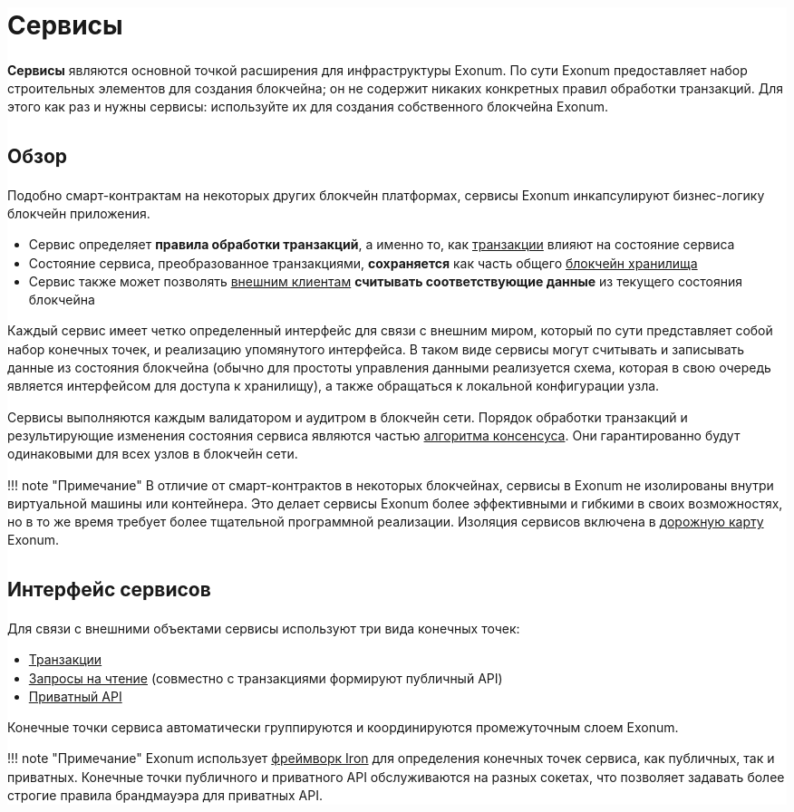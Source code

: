 # Сервисы

**Сервисы** являются основной точкой расширения для инфраструктуры Exonum.
По сути Exonum предоставляет набор строительных элементов для создания
блокчейна; он не содержит никаких конкретных правил обработки транзакций.
Для этого как раз и нужны сервисы: используйте их для создания собственного
блокчейна Exonum.

## Обзор

Подобно смарт-контрактам на некоторых других блокчейн платформах, сервисы Exonum
инкапсулируют бизнес-логику блокчейн приложения.

- Сервис определяет **правила обработки транзакций**, а именно то, как
  [транзакции](transactions.md) влияют на состояние сервиса  
- Состояние сервиса, преобразованное транзакциями, **сохраняется** как часть
  общего [блокчейн хранилища](../../architecture/storage.md)
- Сервис также может позволять [внешним клиентам](clients.md)
  **считывать соответствующие данные** из текущего состояния блокчейна  

Каждый сервис имеет четко определенный интерфейс для связи с внешним миром,
который по сути представляет собой набор конечных точек, и реализацию
упомянутого интерфейса. В таком виде сервисы могут считывать и записывать
данные из состояния блокчейна (обычно для простоты управления данными
реализуется схема, которая в свою очередь является интерфейсом для доступа к
хранилищу), а также обращаться к локальной конфигурации узла.

Сервисы выполняются каждым валидатором и аудитром в блокчейн сети. Порядок
обработки транзакций и результирующие изменения состояния сервиса являются
частью [алгоритма консенсуса](consensus.md). Они гарантированно будут
одинаковыми для всех узлов в блокчейн сети.

!!! note "Примечание"
    В отличие от смарт-контрактов в некоторых блокчейнах, сервисы в Exonum не
    изолированы внутри виртуальной машины или контейнера. Это делает сервисы
    Exonum более эффективными и гибкими в своих возможностях, но в то же время
    требует более тщательной программной реализации. Изоляция сервисов включена
    в [дорожную карту](../../roadmap.md) Exonum.

## Интерфейс сервисов

Для связи с внешними объектами сервисы используют три вида конечных точек:

- [Транзакции](#транзакции)
- [Запросы на чтение](#запросы-на-чтение) (совместно с транзакциями формируют
  публичный API)
- [Приватный API](#приватный-api)

Конечные точки сервиса автоматически группируются и координируются промежуточным
слоем Exonum.

!!! note "Примечание"
    Exonum использует [фреймворк Iron][iron] для определения конечных точек
    сервиса, как публичных, так и приватных. Конечные точки публичного и
    приватного API обслуживаются на разных сокетах, что позволяет задавать более
    строгие правила брандмауэра для приватных API.


[iron]: http://ironframework.io/
[wiki:atomicity]: https://en.wikipedia.org/wiki/Atomicity_(database_systems)
[rocksdb]: http://rocksdb.org
[service.rs]: https://github.com/exonum/exonum/blob/master/exonum/src/blockchain/service.rs
[core-schema.rs]: https://github.com/exonum/exonum/blob/master/exonum/src/blockchain/schema.rs